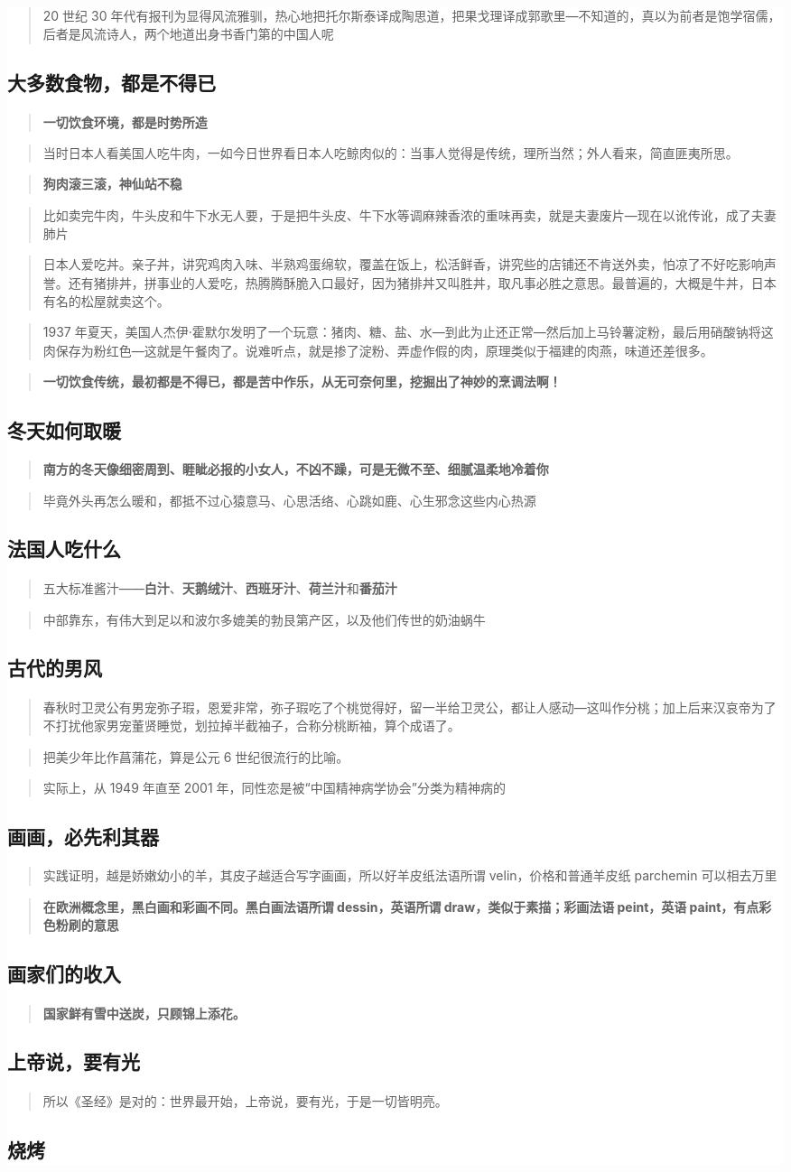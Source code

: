 > 20 世纪 30 年代有报刊为显得风流雅驯，热心地把托尔斯泰译成陶思道，把果戈理译成郭歌里—不知道的，真以为前者是饱学宿儒，后者是风流诗人，两个地道出身书香门第的中国人呢

## 大多数食物，都是不得已

> **一切饮食环境，都是时势所造**

> 当时日本人看美国人吃牛肉，一如今日世界看日本人吃鲸肉似的：当事人觉得是传统，理所当然；外人看来，简直匪夷所思。

> **狗肉滚三滚，神仙站不稳**

> 比如卖完牛肉，牛头皮和牛下水无人要，于是把牛头皮、牛下水等调麻辣香浓的重味再卖，就是夫妻废片—现在以讹传讹，成了夫妻肺片

> 日本人爱吃丼。亲子丼，讲究鸡肉入味、半熟鸡蛋绵软，覆盖在饭上，松活鲜香，讲究些的店铺还不肯送外卖，怕凉了不好吃影响声誉。还有猪排丼，拼事业的人爱吃，热腾腾酥脆入口最好，因为猪排丼又叫胜丼，取凡事必胜之意思。最普遍的，大概是牛丼，日本有名的松屋就卖这个。

> 1937 年夏天，美国人杰伊·霍默尔发明了一个玩意：猪肉、糖、盐、水—到此为止还正常—然后加上马铃薯淀粉，最后用硝酸钠将这肉保存为粉红色—这就是午餐肉了。说难听点，就是掺了淀粉、弄虚作假的肉，原理类似于福建的肉燕，味道还差很多。

> **一切饮食传统，最初都是不得已，都是苦中作乐，从无可奈何里，挖掘出了神妙的烹调法啊！**

## 冬天如何取暖

> **南方的冬天像细密周到、睚眦必报的小女人，不凶不躁，可是无微不至、细腻温柔地冷着你**

> 毕竟外头再怎么暖和，都抵不过心猿意马、心思活络、心跳如鹿、心生邪念这些内心热源

## 法国人吃什么

> 五大标准酱汁——**白汁**、**天鹅绒汁**、**西班牙汁**、**荷兰汁**和**番茄汁**

> 中部靠东，有伟大到足以和波尔多媲美的勃艮第产区，以及他们传世的奶油蜗牛

## 古代的男风

> 春秋时卫灵公有男宠弥子瑕，恩爱非常，弥子瑕吃了个桃觉得好，留一半给卫灵公，都让人感动—这叫作分桃；加上后来汉哀帝为了不打扰他家男宠董贤睡觉，划拉掉半截袖子，合称分桃断袖，算个成语了。

> 把美少年比作菖蒲花，算是公元 6 世纪很流行的比喻。

> 实际上，从 1949 年直至 2001 年，同性恋是被“中国精神病学协会”分类为精神病的

## 画画，必先利其器

> 实践证明，越是娇嫩幼小的羊，其皮子越适合写字画画，所以好羊皮纸法语所谓 velin，价格和普通羊皮纸 parchemin 可以相去万里

> **在欧洲概念里，黑白画和彩画不同。黑白画法语所谓 dessin，英语所谓 draw，类似于素描；彩画法语 peint，英语 paint，有点彩色粉刷的意思**

## 画家们的收入

> **国家鲜有雪中送炭，只顾锦上添花。**

## 上帝说，要有光

> 所以《圣经》是对的：世界最开始，上帝说，要有光，于是一切皆明亮。

## 烧烤
